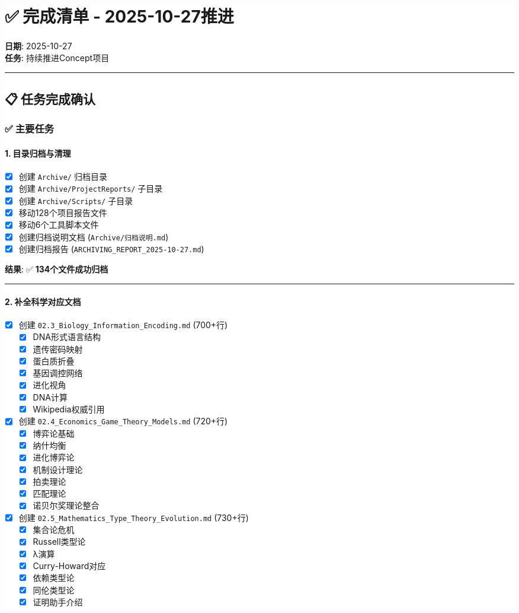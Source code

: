 # ✅ 完成清单 - 2025-10-27推进

**日期**: 2025-10-27  
**任务**: 持续推进Concept项目

---

## 📋 任务完成确认

### ✅ 主要任务

#### 1. 目录归档与清理

- [x] 创建 `Archive/` 归档目录
- [x] 创建 `Archive/ProjectReports/` 子目录
- [x] 创建 `Archive/Scripts/` 子目录
- [x] 移动128个项目报告文件
- [x] 移动6个工具脚本文件
- [x] 创建归档说明文档 (`Archive/归档说明.md`)
- [x] 创建归档报告 (`ARCHIVING_REPORT_2025-10-27.md`)

**结果**: ✅ **134个文件成功归档**

---

#### 2. 补全科学对应文档

- [x] 创建 `02.3_Biology_Information_Encoding.md` (700+行)
  - [x] DNA形式语言结构
  - [x] 遗传密码映射
  - [x] 蛋白质折叠
  - [x] 基因调控网络
  - [x] 进化视角
  - [x] DNA计算
  - [x] Wikipedia权威引用

- [x] 创建 `02.4_Economics_Game_Theory_Models.md` (720+行)
  - [x] 博弈论基础
  - [x] 纳什均衡
  - [x] 进化博弈论
  - [x] 机制设计理论
  - [x] 拍卖理论
  - [x] 匹配理论
  - [x] 诺贝尔奖理论整合

- [x] 创建 `02.5_Mathematics_Type_Theory_Evolution.md` (730+行)
  - [x] 集合论危机
  - [x] Russell类型论
  - [x] λ演算
  - [x] Curry-Howard对应
  - [x] 依赖类型论
  - [x] 同伦类型论
  - [x] 证明助手介绍

